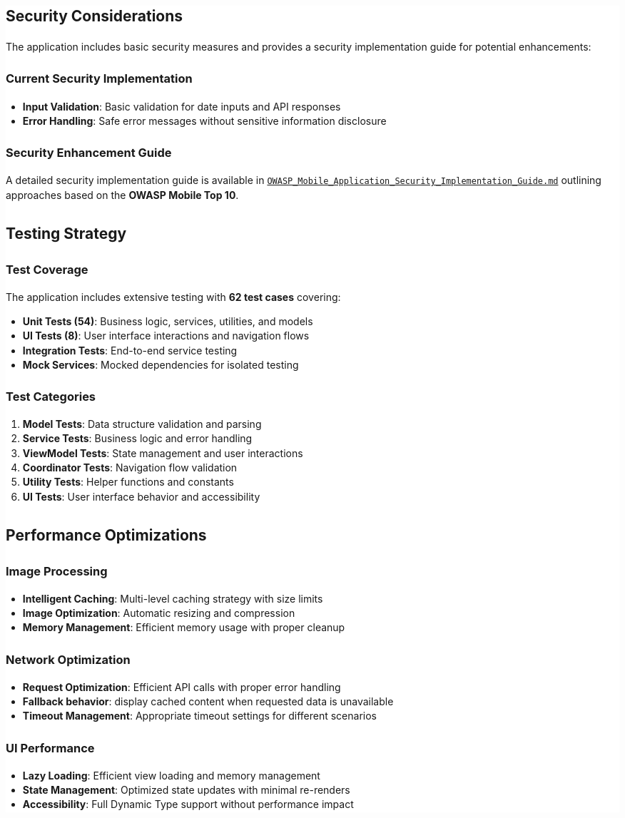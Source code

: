 
## Security Considerations

The application includes basic security measures and provides a security implementation guide for potential enhancements:

### Current Security Implementation
- **Input Validation**: Basic validation for date inputs and API responses
- **Error Handling**: Safe error messages without sensitive information disclosure

### Security Enhancement Guide
A detailed security implementation guide is available in [`OWASP_Mobile_Application_Security_Implementation_Guide.md`](OWASP_Mobile_Application_Security_Implementation_Guide.md) outlining approaches based on the **OWASP Mobile Top 10**.

## Testing Strategy

### Test Coverage

The application includes extensive testing with **62 test cases** covering:

- **Unit Tests (54)**: Business logic, services, utilities, and models
- **UI Tests (8)**: User interface interactions and navigation flows
- **Integration Tests**: End-to-end service testing
- **Mock Services**: Mocked dependencies for isolated testing

### Test Categories

1. **Model Tests**: Data structure validation and parsing
2. **Service Tests**: Business logic and error handling
3. **ViewModel Tests**: State management and user interactions
4. **Coordinator Tests**: Navigation flow validation
5. **Utility Tests**: Helper functions and constants
6. **UI Tests**: User interface behavior and accessibility

## Performance Optimizations

### Image Processing
- **Intelligent Caching**: Multi-level caching strategy with size limits
- **Image Optimization**: Automatic resizing and compression
- **Memory Management**: Efficient memory usage with proper cleanup

### Network Optimization
- **Request Optimization**: Efficient API calls with proper error handling
- **Fallback behavior**: display cached content when requested data is unavailable
- **Timeout Management**: Appropriate timeout settings for different scenarios

### UI Performance
- **Lazy Loading**: Efficient view loading and memory management
- **State Management**: Optimized state updates with minimal re-renders
- **Accessibility**: Full Dynamic Type support without performance impact
